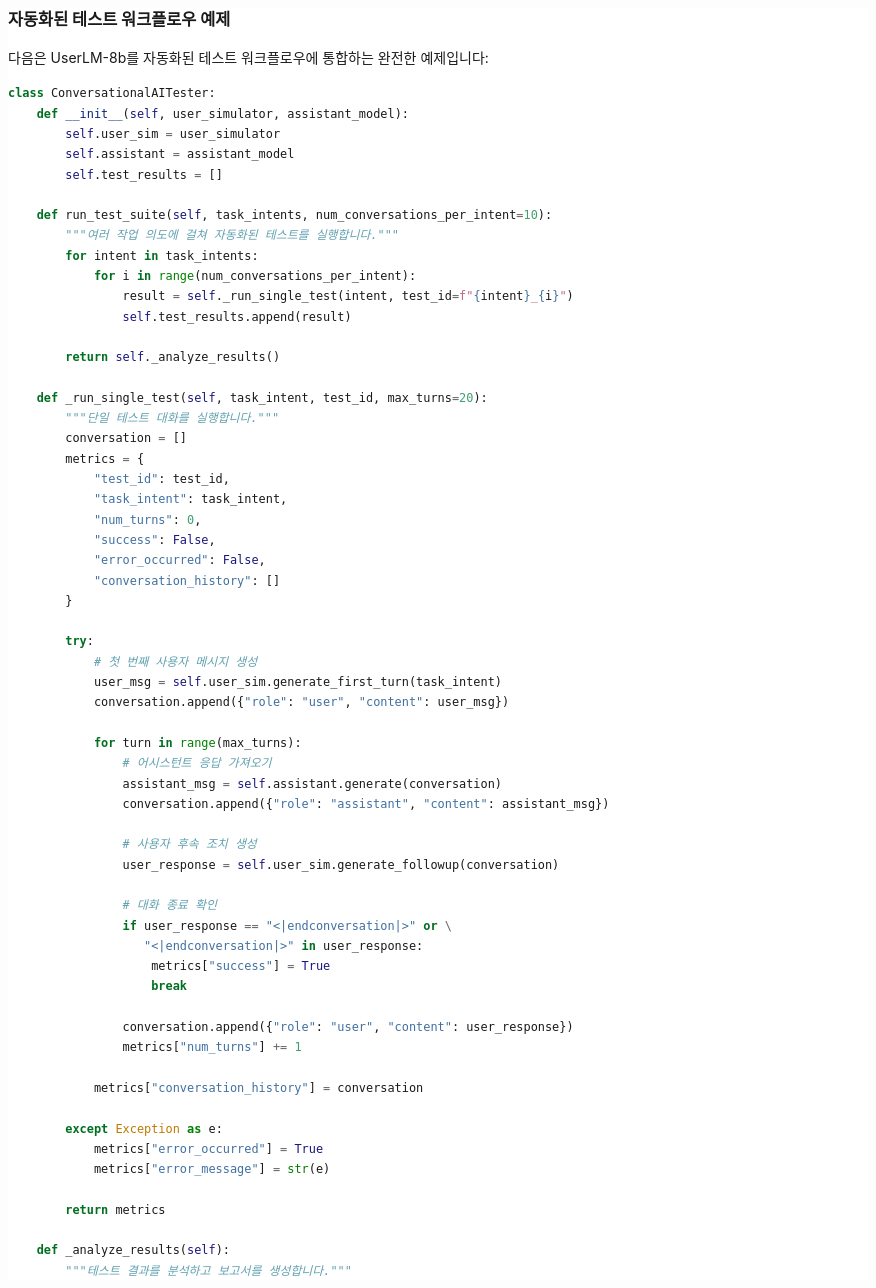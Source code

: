 ### 자동화된 테스트 워크플로우 예제

다음은 UserLM-8b를 자동화된 테스트 워크플로우에 통합하는 완전한 예제입니다:

```python
class ConversationalAITester:
    def __init__(self, user_simulator, assistant_model):
        self.user_sim = user_simulator
        self.assistant = assistant_model
        self.test_results = []
    
    def run_test_suite(self, task_intents, num_conversations_per_intent=10):
        """여러 작업 의도에 걸쳐 자동화된 테스트를 실행합니다."""
        for intent in task_intents:
            for i in range(num_conversations_per_intent):
                result = self._run_single_test(intent, test_id=f"{intent}_{i}")
                self.test_results.append(result)
        
        return self._analyze_results()
    
    def _run_single_test(self, task_intent, test_id, max_turns=20):
        """단일 테스트 대화를 실행합니다."""
        conversation = []
        metrics = {
            "test_id": test_id,
            "task_intent": task_intent,
            "num_turns": 0,
            "success": False,
            "error_occurred": False,
            "conversation_history": []
        }
        
        try:
            # 첫 번째 사용자 메시지 생성
            user_msg = self.user_sim.generate_first_turn(task_intent)
            conversation.append({"role": "user", "content": user_msg})
            
            for turn in range(max_turns):
                # 어시스턴트 응답 가져오기
                assistant_msg = self.assistant.generate(conversation)
                conversation.append({"role": "assistant", "content": assistant_msg})
                
                # 사용자 후속 조치 생성
                user_response = self.user_sim.generate_followup(conversation)
                
                # 대화 종료 확인
                if user_response == "<|endconversation|>" or \
                   "<|endconversation|>" in user_response:
                    metrics["success"] = True
                    break
                
                conversation.append({"role": "user", "content": user_response})
                metrics["num_turns"] += 1
            
            metrics["conversation_history"] = conversation
            
        except Exception as e:
            metrics["error_occurred"] = True
            metrics["error_message"] = str(e)
        
        return metrics
    
    def _analyze_results(self):
        """테스트 결과를 분석하고 보고서를 생성합니다."""
```